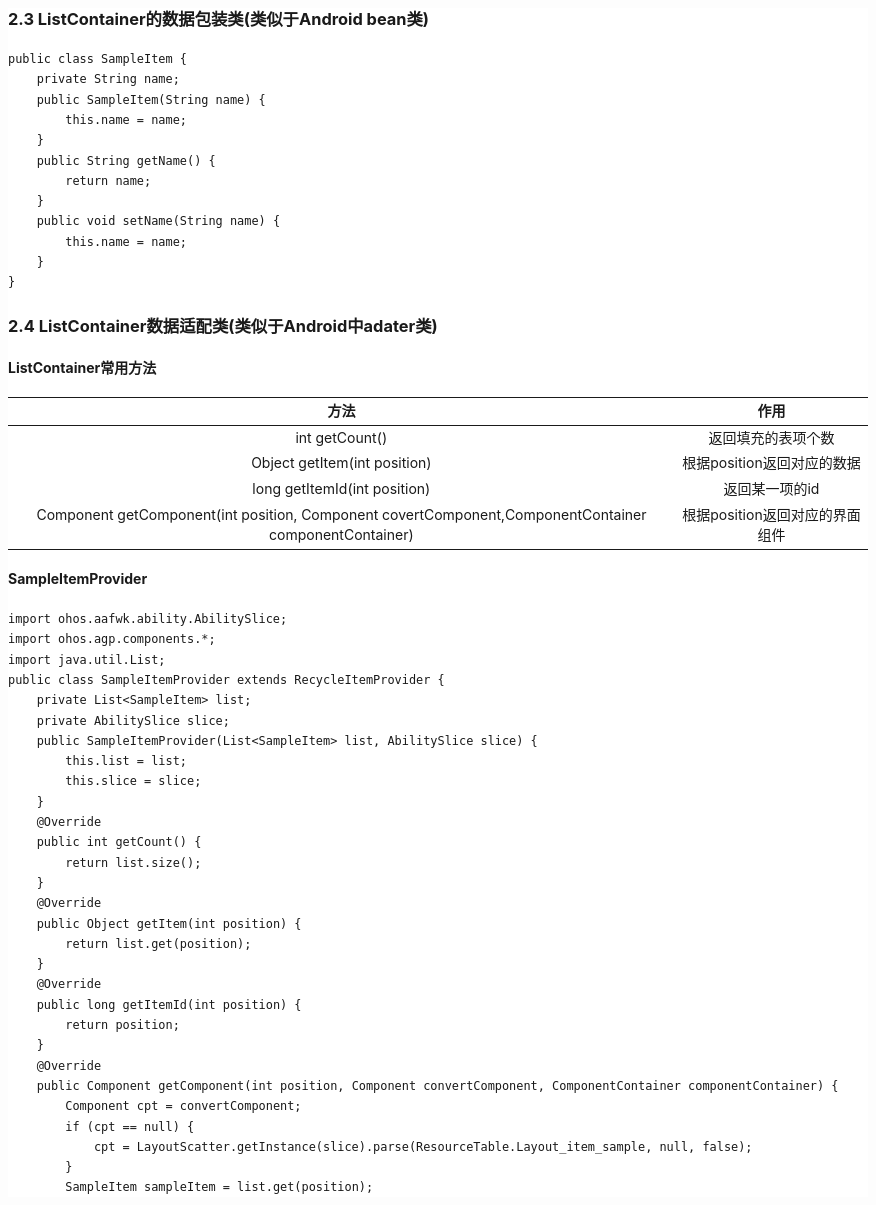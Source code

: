 ### 2.3 ListContainer的数据包装类(类似于Android bean类)

```
public class SampleItem {
    private String name;
    public SampleItem(String name) {
        this.name = name;
    }
    public String getName() {
        return name;
    }
    public void setName(String name) {
        this.name = name;
    }
}
```

### 2.4 ListContainer数据适配类(类似于Android中adater类)

#### ListContainer常用方法

|                           **方法**                           |            **作用**            |
| :----------------------------------------------------------: | :----------------------------: |
|                        int getCount()                        |       返回填充的表项个数       |
|                 Object getItem(int position)                 |   根据position返回对应的数据   |
|                 long getItemId(int position)                 |         返回某一项的id         |
| Component getComponent(int position, Component covertComponent,ComponentContainer componentContainer) | 根据position返回对应的界面组件 |

#### SampleItemProvider

```
import ohos.aafwk.ability.AbilitySlice;
import ohos.agp.components.*;
import java.util.List;
public class SampleItemProvider extends RecycleItemProvider {
    private List<SampleItem> list;
    private AbilitySlice slice;
    public SampleItemProvider(List<SampleItem> list, AbilitySlice slice) {
        this.list = list;
        this.slice = slice;
    }
    @Override
    public int getCount() {
        return list.size();
    }
    @Override
    public Object getItem(int position) {
        return list.get(position);
    }
    @Override
    public long getItemId(int position) {
        return position;
    }
    @Override
    public Component getComponent(int position, Component convertComponent, ComponentContainer componentContainer) {
        Component cpt = convertComponent;
        if (cpt == null) {
            cpt = LayoutScatter.getInstance(slice).parse(ResourceTable.Layout_item_sample, null, false);
        }
        SampleItem sampleItem = list.get(position);
```